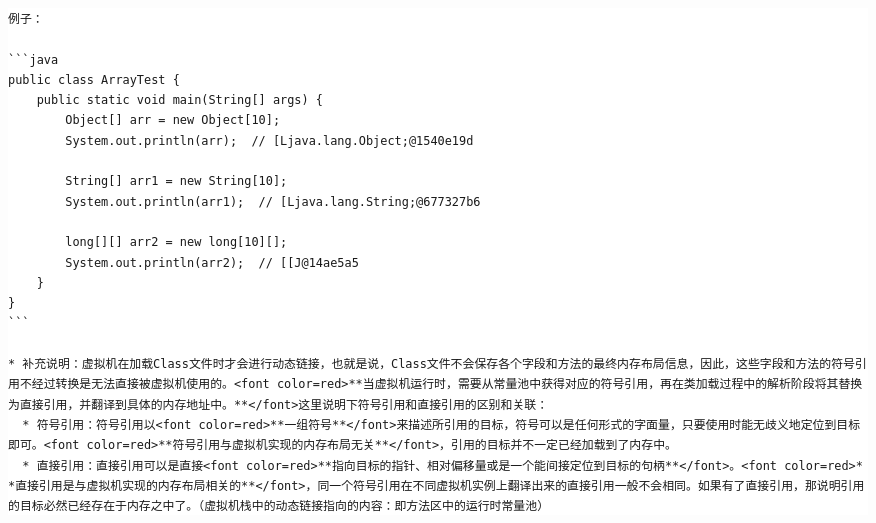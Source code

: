     例子：

    ```java
    public class ArrayTest {
        public static void main(String[] args) {
            Object[] arr = new Object[10];
            System.out.println(arr);  // [Ljava.lang.Object;@1540e19d
    
            String[] arr1 = new String[10];
            System.out.println(arr1);  // [Ljava.lang.String;@677327b6
    
            long[][] arr2 = new long[10][];
            System.out.println(arr2);  // [[J@14ae5a5
        }
    }
    ```

    * 补充说明：虚拟机在加载Class文件时才会进行动态链接，也就是说，Class文件不会保存各个字段和方法的最终内存布局信息，因此，这些字段和方法的符号引用不经过转换是无法直接被虚拟机使用的。<font color=red>**当虚拟机运行时，需要从常量池中获得对应的符号引用，再在类加载过程中的解析阶段将其替换为直接引用，并翻译到具体的内存地址中。**</font>这里说明下符号引用和直接引用的区别和关联：
      * 符号引用：符号引用以<font color=red>**一组符号**</font>来描述所引用的目标，符号可以是任何形式的字面量，只要使用时能无歧义地定位到目标即可。<font color=red>**符号引用与虚拟机实现的内存布局无关**</font>，引用的目标并不一定已经加载到了内存中。
      * 直接引用：直接引用可以是直接<font color=red>**指向目标的指针、相对偏移量或是一个能间接定位到目标的句柄**</font>。<font color=red>**直接引用是与虚拟机实现的内存布局相关的**</font>，同一个符号引用在不同虚拟机实例上翻译出来的直接引用一般不会相同。如果有了直接引用，那说明引用的目标必然已经存在于内存之中了。（虚拟机栈中的动态链接指向的内容：即方法区中的运行时常量池）
